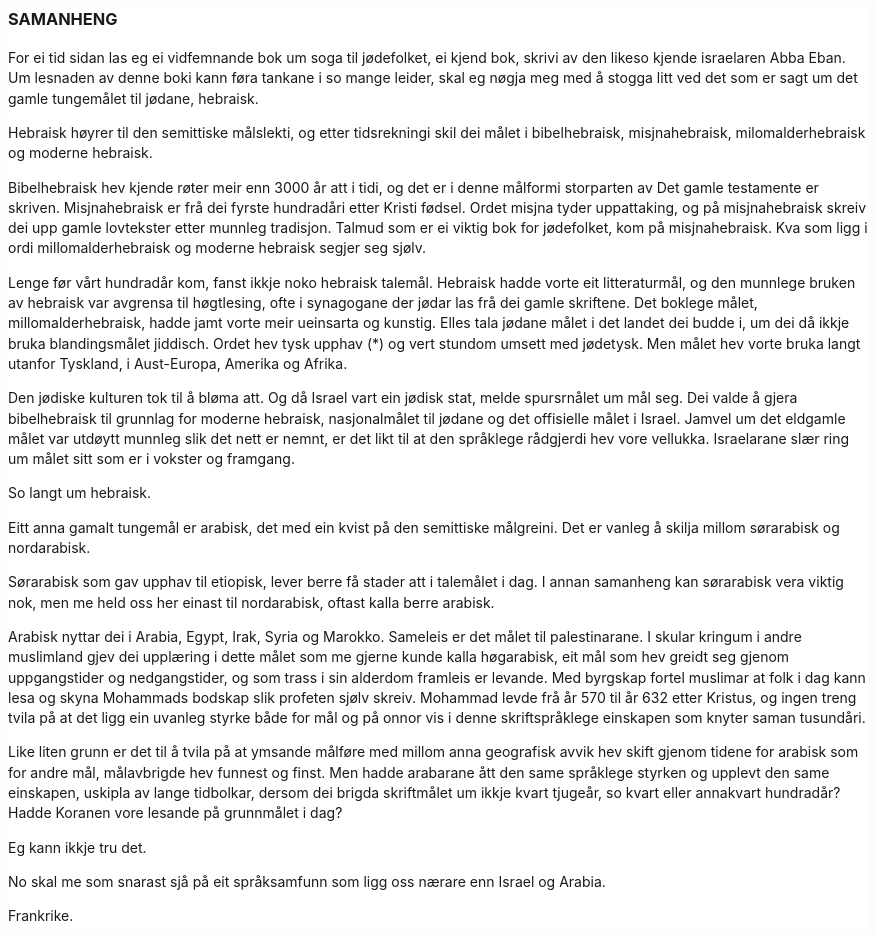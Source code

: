 ### SAMANHENG

For ei tid sidan las eg ei vidfemnande bok um soga til jødefolket, ei kjend bok, skrivi av den likeso kjende israelaren Abba Eban. Um lesnaden av denne boki kann føra tankane i so mange leider, skal eg nøgja meg med å stogga litt ved det som er sagt um det gamle tungemålet til jødane, hebraisk.

Hebraisk høyrer til den semittiske målslekti, og etter tidsrekningi skil dei målet i bibelhebraisk, misjnahebraisk, milomalderhebraisk og moderne hebraisk.

Bibelhebraisk hev kjende røter meir enn 3000 år att i tidi, og det er i denne målformi storparten av Det gamle testamente er skriven. Misjnahebraisk er frå dei fyrste hundradåri etter Kristi fødsel. Ordet misjna tyder uppattaking, og på misjnahebraisk skreiv dei upp gamle lovtekster etter munnleg tradisjon. Talmud som er ei viktig bok for jødefolket, kom på misjnahebraisk. Kva som ligg i ordi millomalderhebraisk og moderne hebraisk segjer seg sjølv.

Lenge før vårt hundradår kom, fanst ikkje noko hebraisk talemål. Hebraisk hadde vorte eit litteraturmål, og den munnlege bruken av hebraisk var avgrensa til høgtlesing, ofte i synagogane der jødar las frå dei gamle skriftene. Det boklege målet, millomalderhebraisk, hadde jamt vorte meir ueinsarta og kunstig. Elles tala jødane målet i det landet dei budde i, um dei då ikkje bruka blandingsmålet jiddisch. Ordet hev tysk upphav (*) og vert stundom umsett med jødetysk. Men målet hev vorte bruka langt utanfor Tyskland, i Aust-Europa, Amerika og Afrika.

Den jødiske kulturen tok til å bløma att. Og då Israel vart ein jødisk stat, melde spursrnålet um mål seg. Dei valde å gjera bibelhebraisk til grunnlag for moderne hebraisk, nasjonalmålet til jødane og det offisielle målet i Israel. Jamvel um det eldgamle målet var utdøytt munnleg slik det nett er nemnt, er det likt til at den språklege rådgjerdi hev vore vellukka. Israelarane slær ring um målet sitt som er i vokster og framgang.

So langt um hebraisk.

Eitt anna gamalt tungemål er arabisk, det med ein kvist på den semittiske målgreini. Det er vanleg å skilja millom sørarabisk og nordarabisk.

Sørarabisk som gav upphav til etiopisk, lever berre få stader att i talemålet i dag. I annan samanheng kan sørarabisk vera viktig nok, men me held oss her einast til nordarabisk, oftast kalla berre arabisk.

Arabisk nyttar dei i Arabia, Egypt, Irak, Syria og Marokko. Sameleis er det målet til palestinarane. I skular kringum i andre muslimland gjev dei upplæring i dette målet som me gjerne kunde kalla høgarabisk, eit mål som hev greidt seg gjenom uppgangstider og nedgangstider, og som trass i sin alderdom framleis er levande. Med byrgskap fortel muslimar at folk i dag kann lesa og skyna Mohammads bodskap slik profeten sjølv skreiv. Mohammad levde frå år 570 til år 632 etter Kristus, og ingen treng tvila på at det ligg ein uvanleg styrke både for mål og på onnor vis i denne skriftspråklege einskapen som knyter saman tusundåri.

Like liten grunn er det til å tvila på at ymsande målføre med millom anna geografisk avvik hev skift gjenom tidene for arabisk som for andre mål, målavbrigde hev funnest og finst. Men hadde arabarane ått den same språklege styrken og upplevt den same einskapen, uskipla av lange tidbolkar, dersom dei brigda skriftmålet um ikkje kvart tjugeår, so kvart eller annakvart hundradår? Hadde Koranen vore lesande på grunnmålet i dag?

Eg kann ikkje tru det.

No skal me som snarast sjå på eit språksamfunn som ligg oss nærare enn Israel og Arabia.

Frankrike.

